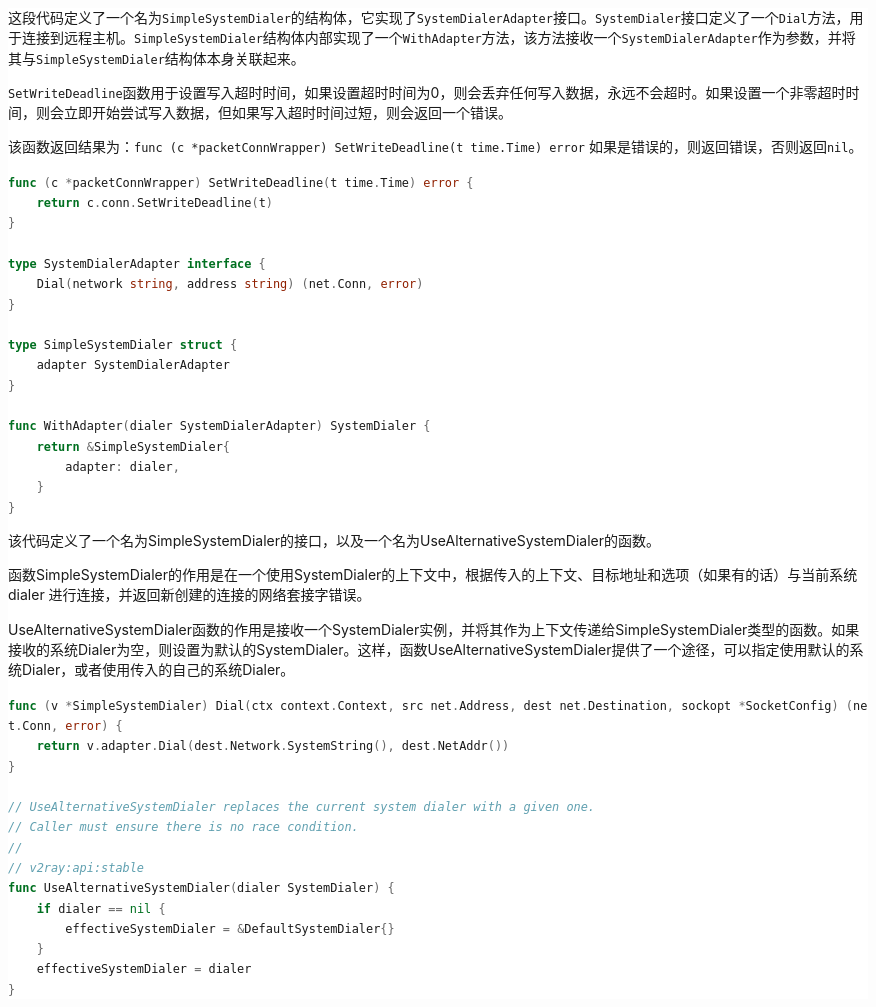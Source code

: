 这段代码定义了一个名为`SimpleSystemDialer`的结构体，它实现了`SystemDialerAdapter`接口。`SystemDialer`接口定义了一个`Dial`方法，用于连接到远程主机。`SimpleSystemDialer`结构体内部实现了一个`WithAdapter`方法，该方法接收一个`SystemDialerAdapter`作为参数，并将其与`SimpleSystemDialer`结构体本身关联起来。

`SetWriteDeadline`函数用于设置写入超时时间，如果设置超时时间为0，则会丢弃任何写入数据，永远不会超时。如果设置一个非零超时时间，则会立即开始尝试写入数据，但如果写入超时时间过短，则会返回一个错误。

该函数返回结果为：`func (c *packetConnWrapper) SetWriteDeadline(t time.Time) error` 如果是错误的，则返回错误，否则返回`nil`。


```go
func (c *packetConnWrapper) SetWriteDeadline(t time.Time) error {
	return c.conn.SetWriteDeadline(t)
}

type SystemDialerAdapter interface {
	Dial(network string, address string) (net.Conn, error)
}

type SimpleSystemDialer struct {
	adapter SystemDialerAdapter
}

func WithAdapter(dialer SystemDialerAdapter) SystemDialer {
	return &SimpleSystemDialer{
		adapter: dialer,
	}
}

```

该代码定义了一个名为SimpleSystemDialer的接口，以及一个名为UseAlternativeSystemDialer的函数。

函数SimpleSystemDialer的作用是在一个使用SystemDialer的上下文中，根据传入的上下文、目标地址和选项（如果有的话）与当前系统 dialer 进行连接，并返回新创建的连接的网络套接字错误。

UseAlternativeSystemDialer函数的作用是接收一个SystemDialer实例，并将其作为上下文传递给SimpleSystemDialer类型的函数。如果接收的系统Dialer为空，则设置为默认的SystemDialer。这样，函数UseAlternativeSystemDialer提供了一个途径，可以指定使用默认的系统Dialer，或者使用传入的自己的系统Dialer。


```go
func (v *SimpleSystemDialer) Dial(ctx context.Context, src net.Address, dest net.Destination, sockopt *SocketConfig) (net.Conn, error) {
	return v.adapter.Dial(dest.Network.SystemString(), dest.NetAddr())
}

// UseAlternativeSystemDialer replaces the current system dialer with a given one.
// Caller must ensure there is no race condition.
//
// v2ray:api:stable
func UseAlternativeSystemDialer(dialer SystemDialer) {
	if dialer == nil {
		effectiveSystemDialer = &DefaultSystemDialer{}
	}
	effectiveSystemDialer = dialer
}

```

